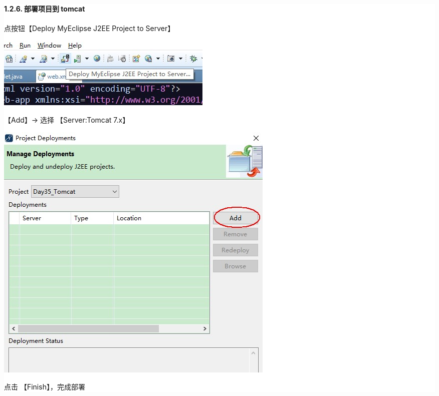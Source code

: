 #### 1.2.6. 部署项目到 tomcat

点按钮【Deploy MyEclipse J2EE Project to Server】

![](images/109130908249684.jpg)

【Add】-> 选择 【Server:Tomcat 7.x】 

![](images/216820908247288.jpg)

点击 【Finish】，完成部署
